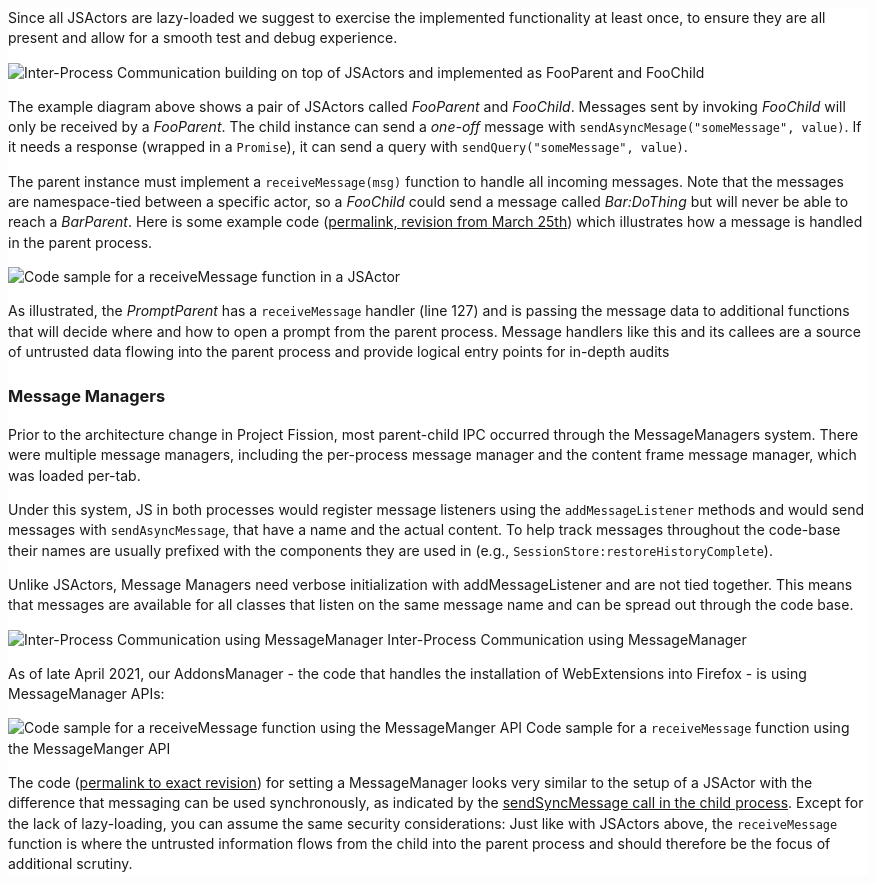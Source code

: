 Since all JSActors are lazy-loaded we suggest to exercise the implemented functionality at least once, to ensure they are all present and allow for a smooth test and debug experience.

<img class="size-full wp-image-229" src="http://blog.mozilla.org/attack-and-defense/files/2021/04/jsactors.png" alt="Inter-Process Communication building on top of JSActors and implemented as FooParent and FooChild" width="555" height="533" />


The example diagram above shows a pair of JSActors called <i>FooParent</i> and <i>FooChild</i>. Messages sent by invoking <i>FooChild</i> will only be received by a <i>FooParent</i>. The child instance can send a <i>one-off</i> message with <code>sendAsyncMesage("someMessage", value)</code>. If it needs a response (wrapped in a <code>Promise</code>), it can send a query with <code>sendQuery("someMessage", value)</code>.

The parent instance must implement a <code>receiveMessage(msg)</code> function to handle all incoming messages. Note that the messages are namespace-tied between a specific actor, so a <i>FooChild</i> could send a message called <i>Bar:DoThing</i> but will never be able to reach a <i>BarParent</i>. Here is some example code (<a href="https://searchfox.org/mozilla-central/diff/3075dbd453f011aaf378bcac6b2700dccfcf814c/browser/actors/PromptParent.jsm">permalink, revision from March 25th</a>) which illustrates how a message is handled in the parent process.

<img class="size-full wp-image-221" src="http://blog.mozilla.org/attack-and-defense/files/2021/03/promptparent-excerpt.png" alt="Code sample for a receiveMessage function in a JSActor" width="506" height="275" />

As illustrated, the <i>PromptParent</i> has a <code>receiveMessage</code> handler (line 127) and is passing the message data to additional functions that will decide where and how to open a prompt from the parent process. Message handlers like this and its callees are a source of untrusted data flowing into the parent process and provide logical entry points for in-depth audits
<h3><b>Message Managers</b></h3>
Prior to the architecture change in Project Fission, most parent-child IPC occurred through the MessageManagers system. There were multiple message managers, including the per-process message manager and the content frame message manager, which was loaded per-tab.

Under this system, JS in both processes would register message listeners using the <code>addMessageListener</code> methods and would send messages with <code>sendAsyncMessage</code>, that have a name and the actual content. To help track messages throughout the code-base their names are usually prefixed with the components they are used in (e.g., <code>SessionStore:restoreHistoryComplete</code>).

Unlike JSActors, Message Managers need verbose initialization with addMessageListener and are not tied together. This means that messages are available for all classes that listen on the same message name and can be spread out through the code base.

<img class="wp-image-230 size-full" src="http://blog.mozilla.org/attack-and-defense/files/2021/04/image6.png" alt="Inter-Process Communication using MessageManager" width="555" height="533" /> Inter-Process Communication using MessageManager

As of late April 2021, our AddonsManager - the code that handles the installation of WebExtensions into Firefox - is using MessageManager APIs:

<img class="size-full wp-image-222" src="http://blog.mozilla.org/attack-and-defense/files/2021/03/addonsmanager-receivemessage-code-sample.png" alt="Code sample for a receiveMessage function using the MessageManger API" width="511" height="261" /> Code sample for a <code>receiveMessage</code> function using the MessageManger API

The code (<a href="https://searchfox.org/mozilla-central/rev/6309f663e7396e957138704f7ae7254c92f52f43/toolkit/mozapps/extensions/addonManager.js#216">permalink to exact revision</a>) for setting a MessageManager looks very similar to the setup of a JSActor with the difference that messaging can be used synchronously, as indicated by the <a href="https://searchfox.org/mozilla-central/rev/6309f663e7396e957138704f7ae7254c92f52f43/toolkit/mozapps/extensions/amInstallTrigger.jsm#64">sendSyncMessage call in the child process</a>. Except for the lack of lazy-loading, you can assume the same security considerations: Just like with JSActors above, the <code>receiveMessage</code> function is where the untrusted information flows from the child into the parent process and should therefore be the focus of additional scrutiny.
